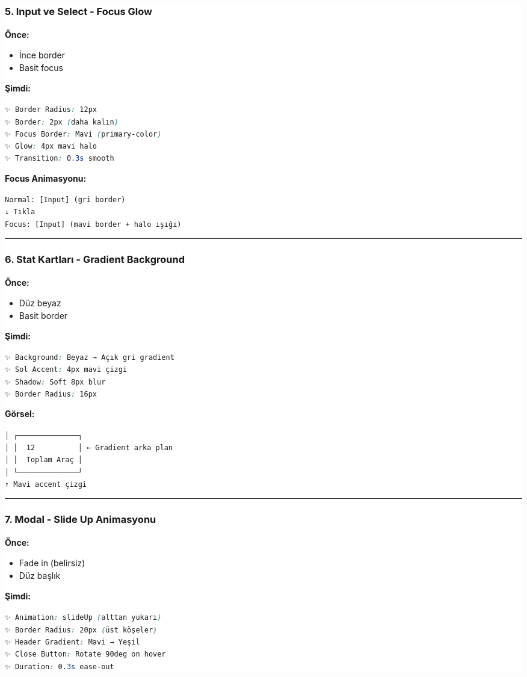 
### 5. Input ve Select - Focus Glow
**Önce:**
- İnce border
- Basit focus

**Şimdi:**
```css
✨ Border Radius: 12px
✨ Border: 2px (daha kalın)
✨ Focus Border: Mavi (primary-color)
✨ Glow: 4px mavi halo
✨ Transition: 0.3s smooth
```

**Focus Animasyonu:**
```
Normal: [Input] (gri border)
↓ Tıkla
Focus: [Input] (mavi border + halo ışığı)
```

---

### 6. Stat Kartları - Gradient Background
**Önce:**
- Düz beyaz
- Basit border

**Şimdi:**
```css
✨ Background: Beyaz → Açık gri gradient
✨ Sol Accent: 4px mavi çizgi
✨ Shadow: Soft 8px blur
✨ Border Radius: 16px
```

**Görsel:**
```
│ ┌──────────────┐
│ │  12          │ ← Gradient arka plan
│ │  Toplam Araç │
│ └──────────────┘
↑ Mavi accent çizgi
```

---

### 7. Modal - Slide Up Animasyonu
**Önce:**
- Fade in (belirsiz)
- Düz başlık

**Şimdi:**
```css
✨ Animation: slideUp (alttan yukarı)
✨ Border Radius: 20px (üst köşeler)
✨ Header Gradient: Mavi → Yeşil
✨ Close Button: Rotate 90deg on hover
✨ Duration: 0.3s ease-out
```
